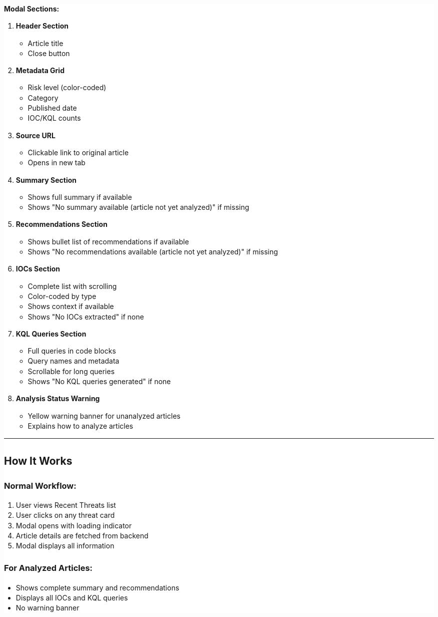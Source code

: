 **Modal Sections:**

1. **Header Section**
   - Article title
   - Close button

2. **Metadata Grid**
   - Risk level (color-coded)
   - Category
   - Published date
   - IOC/KQL counts

3. **Source URL**
   - Clickable link to original article
   - Opens in new tab

4. **Summary Section**
   - Shows full summary if available
   - Shows "No summary available (article not yet analyzed)" if missing

5. **Recommendations Section**
   - Shows bullet list of recommendations if available
   - Shows "No recommendations available (article not yet analyzed)" if missing

6. **IOCs Section**
   - Complete list with scrolling
   - Color-coded by type
   - Shows context if available
   - Shows "No IOCs extracted" if none

7. **KQL Queries Section**
   - Full queries in code blocks
   - Query names and metadata
   - Scrollable for long queries
   - Shows "No KQL queries generated" if none

8. **Analysis Status Warning**
   - Yellow warning banner for unanalyzed articles
   - Explains how to analyze articles

---

## How It Works

### Normal Workflow:
1. User views Recent Threats list
2. User clicks on any threat card
3. Modal opens with loading indicator
4. Article details are fetched from backend
5. Modal displays all information

### For Analyzed Articles:
- Shows complete summary and recommendations
- Displays all IOCs and KQL queries
- No warning banner

